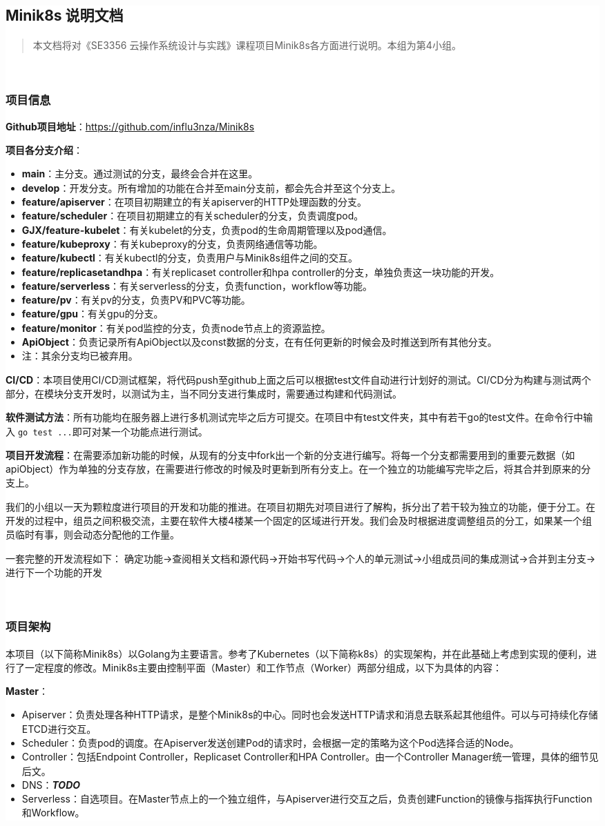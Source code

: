 ## Minik8s 说明文档

> 本文档将对《SE3356 云操作系统设计与实践》课程项目Minik8s各方面进行说明。本组为第4小组。

<br/>

### 项目信息

**Github项目地址**：https://github.com/influ3nza/Minik8s

**项目各分支介绍**：

- **main**：主分支。通过测试的分支，最终会合并在这里。
- **develop**：开发分支。所有增加的功能在合并至main分支前，都会先合并至这个分支上。
- **feature/apiserver**：在项目初期建立的有关apiserver的HTTP处理函数的分支。
- **feature/scheduler**：在项目初期建立的有关scheduler的分支，负责调度pod。
- **GJX/feature-kubelet**：有关kubelet的分支，负责pod的生命周期管理以及pod通信。
- **feature/kubeproxy**：有关kubeproxy的分支，负责网络通信等功能。
- **feature/kubectl**：有关kubectl的分支，负责用户与Minik8s组件之间的交互。
- **feature/replicasetandhpa**：有关replicaset controller和hpa controller的分支，单独负责这一块功能的开发。
- **feature/serverless**：有关serverless的分支，负责function，workflow等功能。
- **feature/pv**：有关pv的分支，负责PV和PVC等功能。
- **feature/gpu**：有关gpu的分支。
- **feature/monitor**：有关pod监控的分支，负责node节点上的资源监控。
- **ApiObject**：负责记录所有ApiObject以及const数据的分支，在有任何更新的时候会及时推送到所有其他分支。
- 注：其余分支均已被弃用。

**CI/CD**：本项目使用CI/CD测试框架，将代码push至github上面之后可以根据test文件自动进行计划好的测试。CI/CD分为构建与测试两个部分，在模块分支开发时，以测试为主，当不同分支进行集成时，需要通过构建和代码测试。

```

```

**软件测试方法**：所有功能均在服务器上进行多机测试完毕之后方可提交。在项目中有test文件夹，其中有若干go的test文件。在命令行中输入 ``go test ...``即可对某一个功能点进行测试。

**项目开发流程**：在需要添加新功能的时候，从现有的分支中fork出一个新的分支进行编写。将每一个分支都需要用到的重要元数据（如apiObject）作为单独的分支存放，在需要进行修改的时候及时更新到所有分支上。在一个独立的功能编写完毕之后，将其合并到原来的分支上。

我们的小组以一天为颗粒度进行项目的开发和功能的推进。在项目初期先对项目进行了解构，拆分出了若干较为独立的功能，便于分工。在开发的过程中，组员之间积极交流，主要在软件大楼4楼某一个固定的区域进行开发。我们会及时根据进度调整组员的分工，如果某一个组员临时有事，则会动态分配他的工作量。

一套完整的开发流程如下：
确定功能->查阅相关文档和源代码->开始书写代码->个人的单元测试->小组成员间的集成测试->合并到主分支->进行下一个功能的开发

<br/>

### 项目架构

本项目（以下简称Minik8s）以Golang为主要语言。参考了Kubernetes（以下简称k8s）的实现架构，并在此基础上考虑到实现的便利，进行了一定程度的修改。Minik8s主要由控制平面（Master）和工作节点（Worker）两部分组成，以下为具体的内容：

**Master**：

- Apiserver：负责处理各种HTTP请求，是整个Minik8s的中心。同时也会发送HTTP请求和消息去联系起其他组件。可以与可持续化存储ETCD进行交互。
- Scheduler：负责pod的调度。在Apiserver发送创建Pod的请求时，会根据一定的策略为这个Pod选择合适的Node。
- Controller：包括Endpoint Controller，Replicaset Controller和HPA Controller。由一个Controller Manager统一管理，具体的细节见后文。
- DNS：***TODO***
- Serverless：自选项目。在Master节点上的一个独立组件，与Apiserver进行交互之后，负责创建Function的镜像与指挥执行Function和Workflow。
